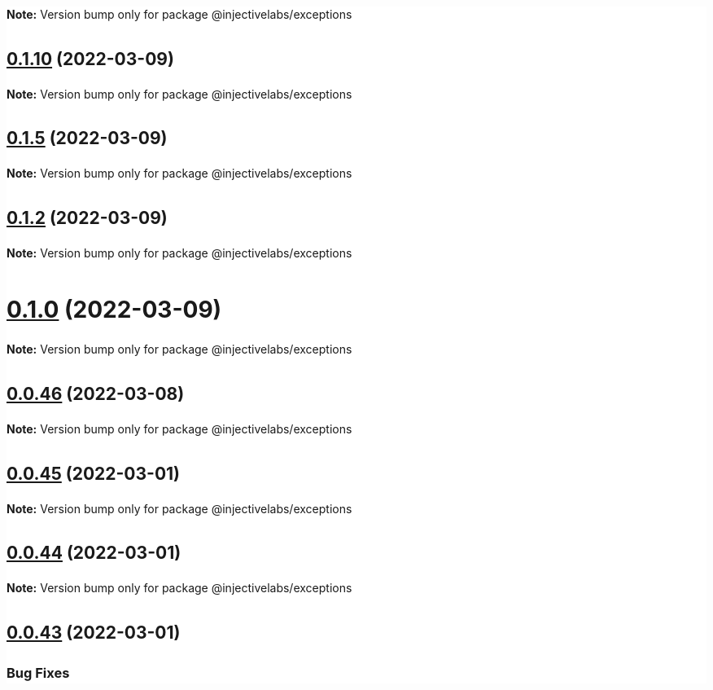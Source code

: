 **Note:** Version bump only for package @injectivelabs/exceptions

## [0.1.10](https://github.com/InjectiveLabs/injective-ts/compare/@injectivelabs/exceptions@0.1.5...@injectivelabs/exceptions@0.1.10) (2022-03-09)

**Note:** Version bump only for package @injectivelabs/exceptions

## [0.1.5](https://github.com/InjectiveLabs/injective-ts/compare/@injectivelabs/exceptions@0.1.2...@injectivelabs/exceptions@0.1.5) (2022-03-09)

**Note:** Version bump only for package @injectivelabs/exceptions

## [0.1.2](https://github.com/InjectiveLabs/injective-ts/compare/@injectivelabs/exceptions@0.1.0...@injectivelabs/exceptions@0.1.2) (2022-03-09)

**Note:** Version bump only for package @injectivelabs/exceptions

# [0.1.0](https://github.com/InjectiveLabs/injective-ts/compare/@injectivelabs/exceptions@0.0.46...@injectivelabs/exceptions@0.1.0) (2022-03-09)

**Note:** Version bump only for package @injectivelabs/exceptions

## [0.0.46](https://github.com/InjectiveLabs/injective-ts/compare/@injectivelabs/exceptions@0.0.45...@injectivelabs/exceptions@0.0.46) (2022-03-08)

**Note:** Version bump only for package @injectivelabs/exceptions

## [0.0.45](https://github.com/InjectiveLabs/injective-ts/compare/@injectivelabs/exceptions@0.0.44...@injectivelabs/exceptions@0.0.45) (2022-03-01)

**Note:** Version bump only for package @injectivelabs/exceptions

## [0.0.44](https://github.com/InjectiveLabs/injective-ts/compare/@injectivelabs/exceptions@0.0.43...@injectivelabs/exceptions@0.0.44) (2022-03-01)

**Note:** Version bump only for package @injectivelabs/exceptions

## [0.0.43](https://github.com/InjectiveLabs/injective-ts/compare/@injectivelabs/exceptions@0.0.11...@injectivelabs/exceptions@0.0.43) (2022-03-01)

### Bug Fixes
